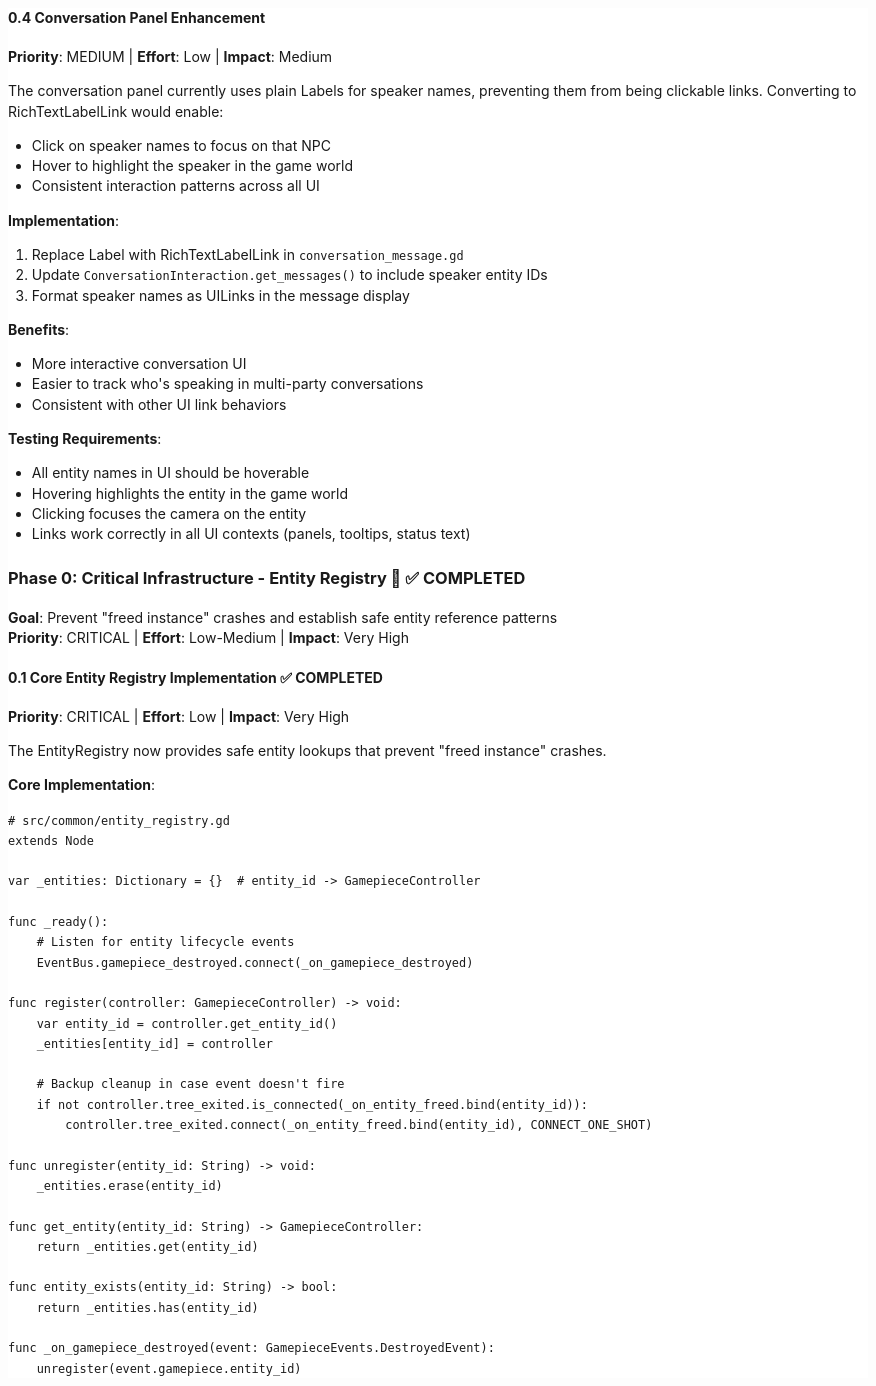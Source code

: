 #### 0.4 Conversation Panel Enhancement
**Priority**: MEDIUM | **Effort**: Low | **Impact**: Medium

The conversation panel currently uses plain Labels for speaker names, preventing them from being clickable links. Converting to RichTextLabelLink would enable:
- Click on speaker names to focus on that NPC
- Hover to highlight the speaker in the game world
- Consistent interaction patterns across all UI

**Implementation**:
1. Replace Label with RichTextLabelLink in `conversation_message.gd`
2. Update `ConversationInteraction.get_messages()` to include speaker entity IDs
3. Format speaker names as UILinks in the message display

**Benefits**:
- More interactive conversation UI
- Easier to track who's speaking in multi-party conversations
- Consistent with other UI link behaviors

**Testing Requirements**:
- All entity names in UI should be hoverable
- Hovering highlights the entity in the game world
- Clicking focuses the camera on the entity
- Links work correctly in all UI contexts (panels, tooltips, status text)

### Phase 0: Critical Infrastructure - Entity Registry 🚨 ✅ COMPLETED
**Goal**: Prevent "freed instance" crashes and establish safe entity reference patterns  
**Priority**: CRITICAL | **Effort**: Low-Medium | **Impact**: Very High

#### 0.1 Core Entity Registry Implementation ✅ COMPLETED
**Priority**: CRITICAL | **Effort**: Low | **Impact**: Very High

The EntityRegistry now provides safe entity lookups that prevent "freed instance" crashes.

**Core Implementation**:

```gdscript
# src/common/entity_registry.gd
extends Node

var _entities: Dictionary = {}  # entity_id -> GamepieceController

func _ready():
    # Listen for entity lifecycle events
    EventBus.gamepiece_destroyed.connect(_on_gamepiece_destroyed)

func register(controller: GamepieceController) -> void:
    var entity_id = controller.get_entity_id()
    _entities[entity_id] = controller
    
    # Backup cleanup in case event doesn't fire
    if not controller.tree_exited.is_connected(_on_entity_freed.bind(entity_id)):
        controller.tree_exited.connect(_on_entity_freed.bind(entity_id), CONNECT_ONE_SHOT)

func unregister(entity_id: String) -> void:
    _entities.erase(entity_id)

func get_entity(entity_id: String) -> GamepieceController:
    return _entities.get(entity_id)

func entity_exists(entity_id: String) -> bool:
    return _entities.has(entity_id)

func _on_gamepiece_destroyed(event: GamepieceEvents.DestroyedEvent):
    unregister(event.gamepiece.entity_id)
```